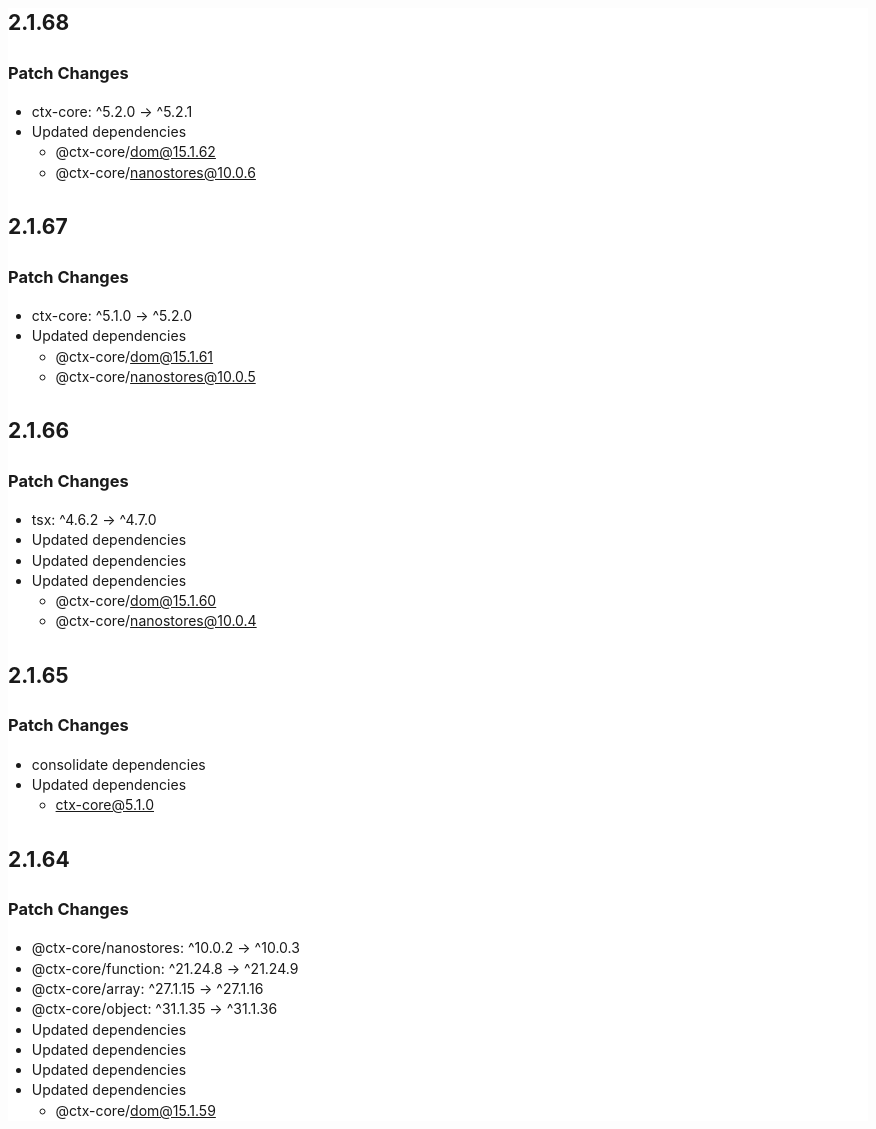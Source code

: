 ## 2.1.68

### Patch Changes

- ctx-core: ^5.2.0 -> ^5.2.1
- Updated dependencies
  - @ctx-core/dom@15.1.62
  - @ctx-core/nanostores@10.0.6

## 2.1.67

### Patch Changes

- ctx-core: ^5.1.0 -> ^5.2.0
- Updated dependencies
  - @ctx-core/dom@15.1.61
  - @ctx-core/nanostores@10.0.5

## 2.1.66

### Patch Changes

- tsx: ^4.6.2 -> ^4.7.0
- Updated dependencies
- Updated dependencies
- Updated dependencies
  - @ctx-core/dom@15.1.60
  - @ctx-core/nanostores@10.0.4

## 2.1.65

### Patch Changes

- consolidate dependencies
- Updated dependencies
  - ctx-core@5.1.0

## 2.1.64

### Patch Changes

- @ctx-core/nanostores: ^10.0.2 -> ^10.0.3
- @ctx-core/function: ^21.24.8 -> ^21.24.9
- @ctx-core/array: ^27.1.15 -> ^27.1.16
- @ctx-core/object: ^31.1.35 -> ^31.1.36
- Updated dependencies
- Updated dependencies
- Updated dependencies
- Updated dependencies
  - @ctx-core/dom@15.1.59

